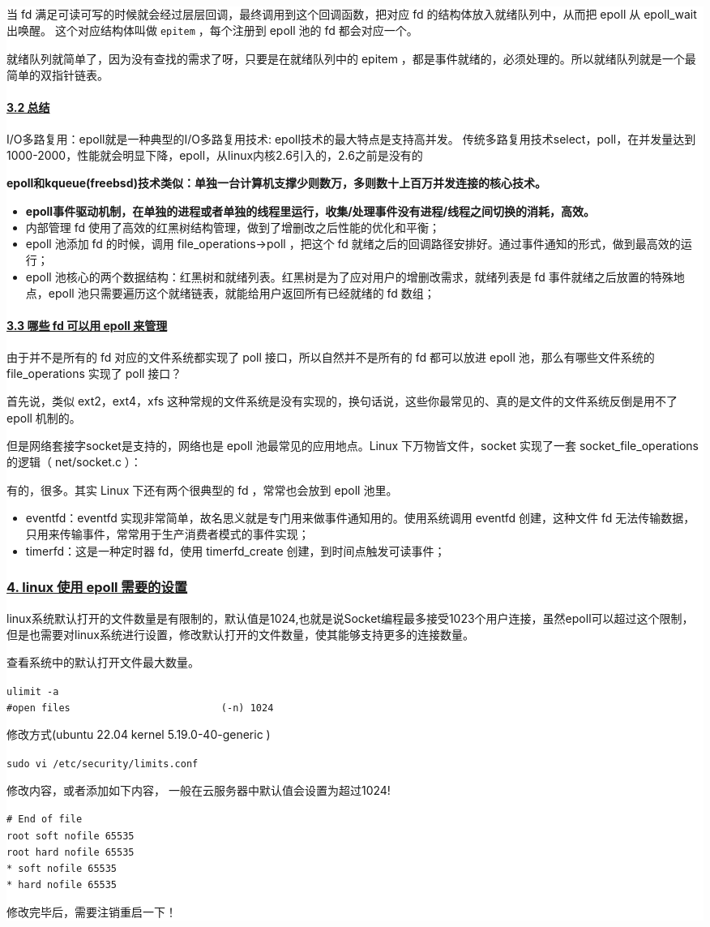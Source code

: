 当 fd 满足可读可写的时候就会经过层层回调，最终调用到这个回调函数，把对应 fd 的结构体放入就绪队列中，从而把 epoll 从 epoll_wait 出唤醒。
这个对应结构体叫做 `epitem` ，每个注册到 epoll 池的 fd 都会对应一个。

就绪队列就简单了，因为没有查找的需求了呀，只要是在就绪队列中的 epitem ，都是事件就绪的，必须处理的。所以就绪队列就是一个最简单的双指针链表。


#### [3.2 总结](#)
I/O多路复用：epoll就是一种典型的I/O多路复用技术: epoll技术的最大特点是支持高并发。
传统多路复用技术select，poll，在并发量达到1000-2000，性能就会明显下降，epoll，从linux内核2.6引入的，2.6之前是没有的

**epoll和kqueue(freebsd)技术类似：单独一台计算机支撑少则数万，多则数十上百万并发连接的核心技术。**

* **epoll事件驱动机制，在单独的进程或者单独的线程里运行，收集/处理事件没有进程/线程之间切换的消耗，高效。**
* 内部管理 fd 使用了高效的红黑树结构管理，做到了增删改之后性能的优化和平衡；
* epoll 池添加 fd 的时候，调用 file_operations->poll ，把这个 fd 就绪之后的回调路径安排好。通过事件通知的形式，做到最高效的运行；
* epoll 池核心的两个数据结构：红黑树和就绪列表。红黑树是为了应对用户的增删改需求，就绪列表是 fd 事件就绪之后放置的特殊地点，epoll 池只需要遍历这个就绪链表，就能给用户返回所有已经就绪的 fd 数组；



#### [3.3 哪些 fd 可以用 epoll 来管理](#)
由于并不是所有的 fd 对应的文件系统都实现了 poll 接口，所以自然并不是所有的 fd 都可以放进 epoll 池，那么有哪些文件系统的 file_operations 实现了 poll 接口？

首先说，类似 ext2，ext4，xfs 这种常规的文件系统是没有实现的，换句话说，这些你最常见的、真的是文件的文件系统反倒是用不了 epoll 机制的。

但是网络套接字socket是支持的，网络也是 epoll 池最常见的应用地点。Linux 下万物皆文件，socket 实现了一套 socket_file_operations 的逻辑（ net/socket.c ）：

有的，很多。其实 Linux 下还有两个很典型的 fd ，常常也会放到 epoll 池里。

* eventfd：eventfd 实现非常简单，故名思义就是专门用来做事件通知用的。使用系统调用 eventfd 创建，这种文件 fd 无法传输数据，只用来传输事件，常常用于生产消费者模式的事件实现；
* timerfd：这是一种定时器 fd，使用 timerfd_create 创建，到时间点触发可读事件；

### [4. linux 使用 epoll 需要的设置](#)
linux系统默认打开的文件数量是有限制的，默认值是1024,也就是说Socket编程最多接受1023个用户连接，虽然epoll可以超过这个限制，
但是也需要对linux系统进行设置，修改默认打开的文件数量，使其能够支持更多的连接数量。

查看系统中的默认打开文件最大数量。
```shell
ulimit -a 
#open files                          (-n) 1024
```
修改方式(ubuntu 22.04 kernel 5.19.0-40-generic )

```shell
sudo vi /etc/security/limits.conf 
```
修改内容，或者添加如下内容， 一般在云服务器中默认值会设置为超过1024!
```shell
# End of file
root soft nofile 65535
root hard nofile 65535
* soft nofile 65535
* hard nofile 65535
```
修改完毕后，需要注销重启一下！
